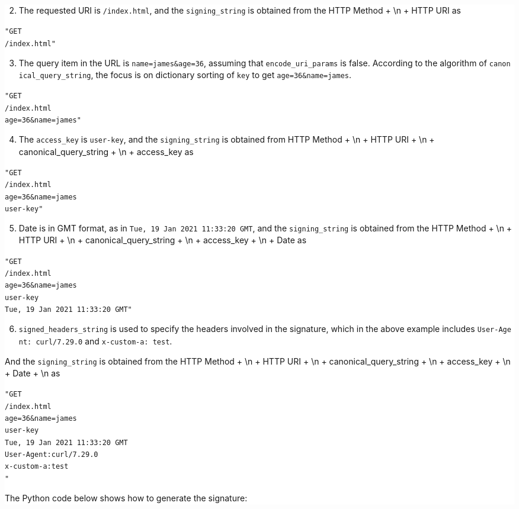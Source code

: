 2. The requested URI is `/index.html`, and the `signing_string` is obtained from the HTTP Method + \n + HTTP URI as

```plain
"GET
/index.html"
```

3. The query item in the URL is `name=james&age=36`, assuming that `encode_uri_params` is false.
According to the algorithm of `canonical_query_string`, the focus is on dictionary sorting of `key` to get `age=36&name=james`.

```plain
"GET
/index.html
age=36&name=james"
```

4. The `access_key` is `user-key`, and the `signing_string` is obtained from HTTP Method + \n + HTTP URI + \n + canonical_query_string + \n + access_key as

```plain
"GET
/index.html
age=36&name=james
user-key"
```

5. Date is in GMT format, as in `Tue, 19 Jan 2021 11:33:20 GMT`, and the `signing_string` is obtained from the  HTTP Method + \n + HTTP URI + \n + canonical_query_string + \n + access_key + \n + Date as

```plain
"GET
/index.html
age=36&name=james
user-key
Tue, 19 Jan 2021 11:33:20 GMT"
```

6. `signed_headers_string` is used to specify the headers involved in the signature, which in the above example includes `User-Agent: curl/7.29.0` and `x-custom-a: test`.

And the `signing_string` is obtained from the HTTP Method + \n + HTTP URI + \n + canonical_query_string + \n + access_key + \n + Date + \n as

```plain
"GET
/index.html
age=36&name=james
user-key
Tue, 19 Jan 2021 11:33:20 GMT
User-Agent:curl/7.29.0
x-custom-a:test
"
```

The Python code below shows how to generate the signature:
